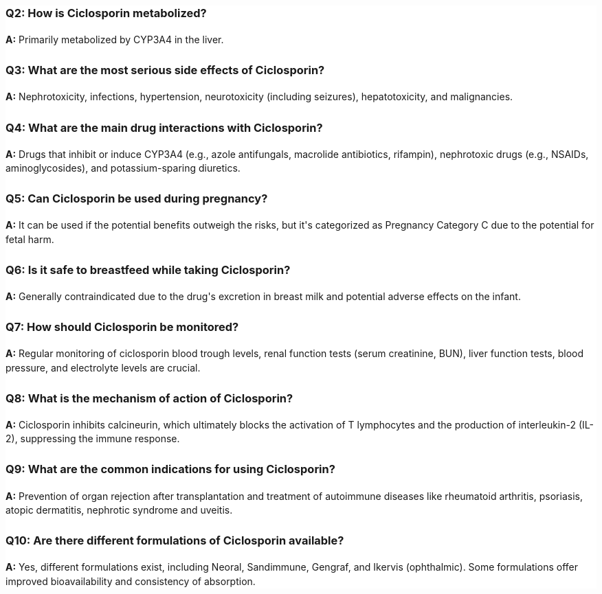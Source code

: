 
### **Q2: How is Ciclosporin metabolized?**

**A:** Primarily metabolized by CYP3A4 in the liver.


### **Q3: What are the most serious side effects of Ciclosporin?**

**A:** Nephrotoxicity, infections, hypertension, neurotoxicity (including seizures), hepatotoxicity, and malignancies.


### **Q4: What are the main drug interactions with Ciclosporin?**

**A:** Drugs that inhibit or induce CYP3A4 (e.g., azole antifungals, macrolide antibiotics, rifampin), nephrotoxic drugs (e.g., NSAIDs, aminoglycosides), and potassium-sparing diuretics.


### **Q5: Can Ciclosporin be used during pregnancy?**

**A:** It can be used if the potential benefits outweigh the risks, but it's categorized as Pregnancy Category C due to the potential for fetal harm.


### **Q6: Is it safe to breastfeed while taking Ciclosporin?**

**A:** Generally contraindicated due to the drug's excretion in breast milk and potential adverse effects on the infant.


### **Q7: How should Ciclosporin be monitored?**

**A:** Regular monitoring of ciclosporin blood trough levels, renal function tests (serum creatinine, BUN), liver function tests, blood pressure, and electrolyte levels are crucial.


### **Q8: What is the mechanism of action of Ciclosporin?**

**A:**  Ciclosporin inhibits calcineurin, which ultimately blocks the activation of T lymphocytes and the production of interleukin-2 (IL-2), suppressing the immune response.


### **Q9: What are the common indications for using Ciclosporin?**

**A:**  Prevention of organ rejection after transplantation and treatment of autoimmune diseases like rheumatoid arthritis, psoriasis, atopic dermatitis, nephrotic syndrome and uveitis.



### **Q10: Are there different formulations of Ciclosporin available?**

**A:**  Yes, different formulations exist, including Neoral, Sandimmune, Gengraf, and Ikervis (ophthalmic).  Some formulations offer improved bioavailability and consistency of absorption.
